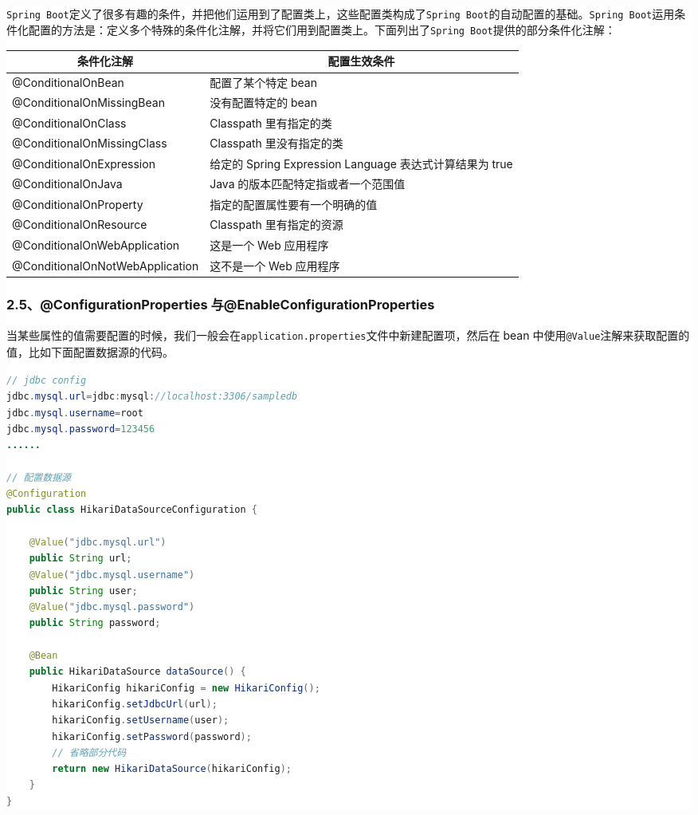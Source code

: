 `Spring Boot`定义了很多有趣的条件，并把他们运用到了配置类上，这些配置类构成了`Spring Boot`的自动配置的基础。`Spring Boot`运用条件化配置的方法是：定义多个特殊的条件化注解，并将它们用到配置类上。下面列出了`Spring Boot`提供的部分条件化注解：

| 条件化注解                      | 配置生效条件                                            |
| ------------------------------- | ------------------------------------------------------- |
| @ConditionalOnBean              | 配置了某个特定 bean                                     |
| @ConditionalOnMissingBean       | 没有配置特定的 bean                                     |
| @ConditionalOnClass             | Classpath 里有指定的类                                  |
| @ConditionalOnMissingClass      | Classpath 里没有指定的类                                |
| @ConditionalOnExpression        | 给定的 Spring Expression Language 表达式计算结果为 true |
| @ConditionalOnJava              | Java 的版本匹配特定指或者一个范围值                     |
| @ConditionalOnProperty          | 指定的配置属性要有一个明确的值                          |
| @ConditionalOnResource          | Classpath 里有指定的资源                                |
| @ConditionalOnWebApplication    | 这是一个 Web 应用程序                                   |
| @ConditionalOnNotWebApplication | 这不是一个 Web 应用程序                                 |

### 2.5、@ConfigurationProperties 与@EnableConfigurationProperties

当某些属性的值需要配置的时候，我们一般会在`application.properties`文件中新建配置项，然后在 bean 中使用`@Value`注解来获取配置的值，比如下面配置数据源的代码。

```java
// jdbc config
jdbc.mysql.url=jdbc:mysql://localhost:3306/sampledb
jdbc.mysql.username=root
jdbc.mysql.password=123456
......

// 配置数据源
@Configuration
public class HikariDataSourceConfiguration {

    @Value("jdbc.mysql.url")
    public String url;
    @Value("jdbc.mysql.username")
    public String user;
    @Value("jdbc.mysql.password")
    public String password;

    @Bean
    public HikariDataSource dataSource() {
        HikariConfig hikariConfig = new HikariConfig();
        hikariConfig.setJdbcUrl(url);
        hikariConfig.setUsername(user);
        hikariConfig.setPassword(password);
        // 省略部分代码
        return new HikariDataSource(hikariConfig);
    }
}
```
